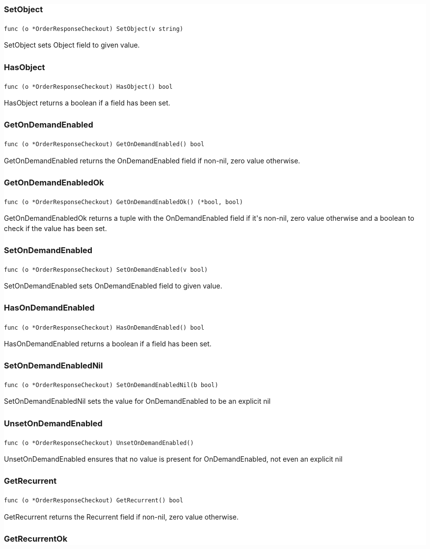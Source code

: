 ### SetObject

`func (o *OrderResponseCheckout) SetObject(v string)`

SetObject sets Object field to given value.

### HasObject

`func (o *OrderResponseCheckout) HasObject() bool`

HasObject returns a boolean if a field has been set.

### GetOnDemandEnabled

`func (o *OrderResponseCheckout) GetOnDemandEnabled() bool`

GetOnDemandEnabled returns the OnDemandEnabled field if non-nil, zero value otherwise.

### GetOnDemandEnabledOk

`func (o *OrderResponseCheckout) GetOnDemandEnabledOk() (*bool, bool)`

GetOnDemandEnabledOk returns a tuple with the OnDemandEnabled field if it's non-nil, zero value otherwise
and a boolean to check if the value has been set.

### SetOnDemandEnabled

`func (o *OrderResponseCheckout) SetOnDemandEnabled(v bool)`

SetOnDemandEnabled sets OnDemandEnabled field to given value.

### HasOnDemandEnabled

`func (o *OrderResponseCheckout) HasOnDemandEnabled() bool`

HasOnDemandEnabled returns a boolean if a field has been set.

### SetOnDemandEnabledNil

`func (o *OrderResponseCheckout) SetOnDemandEnabledNil(b bool)`

 SetOnDemandEnabledNil sets the value for OnDemandEnabled to be an explicit nil

### UnsetOnDemandEnabled
`func (o *OrderResponseCheckout) UnsetOnDemandEnabled()`

UnsetOnDemandEnabled ensures that no value is present for OnDemandEnabled, not even an explicit nil
### GetRecurrent

`func (o *OrderResponseCheckout) GetRecurrent() bool`

GetRecurrent returns the Recurrent field if non-nil, zero value otherwise.

### GetRecurrentOk
